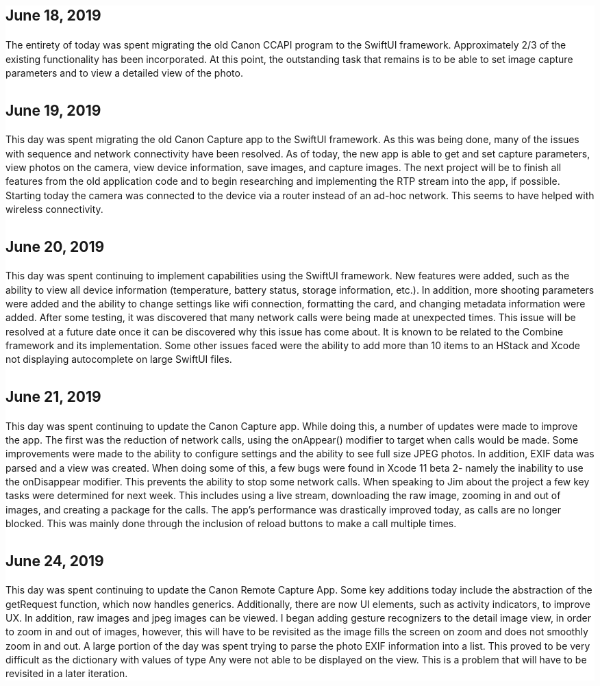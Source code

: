 ## June 18, 2019

The entirety of today was spent migrating the old Canon CCAPI program to the SwiftUI framework. Approximately 2/3 of the existing functionality has been incorporated. At this point, the outstanding task that remains is to be able to set image capture parameters and to view a detailed view of the photo.

## June 19, 2019

This day was spent migrating the old Canon Capture app to the SwiftUI framework. As this was being done, many of the issues with sequence and network connectivity have been resolved. As of today, the new app is able to get and set capture parameters, view photos on the camera, view device information, save images, and capture images. The next project will be to finish all features from the old application code and to begin researching and implementing the RTP stream into the app, if possible. Starting today the camera was connected to the device via a router instead of an ad-hoc network. This seems to have helped with wireless connectivity.

## June 20, 2019

This day was spent continuing to implement capabilities using the SwiftUI framework. New features were added, such as the ability to view all device information (temperature, battery status, storage information, etc.). In addition, more shooting parameters were added and the ability to change settings like wifi connection, formatting the card, and changing metadata information were added. After some testing, it was discovered that many network calls were being made at unexpected times. This issue will be resolved at a future date once it can be discovered why this issue has come about. It is known to be related to the Combine framework and its implementation. Some other issues faced were the ability to add more than 10 items to an HStack and Xcode not displaying autocomplete on large SwiftUI files.

## June 21, 2019

This day was spent continuing to update the Canon Capture app. While doing this, a number of updates were made to improve the app. The first was the reduction of network calls, using the onAppear() modifier to target when calls would be made. Some improvements were made to the ability to configure settings and the ability to see full size JPEG photos. In addition, EXIF data was parsed and a view was created. When doing some of this, a few bugs were found in Xcode 11 beta 2- namely the inability to use the onDisappear modifier. This prevents the ability to stop some network calls. When speaking to Jim about the project a few key tasks were determined for next week. This includes using a live stream, downloading the raw image, zooming in and out of images, and creating a package for the calls. The app’s performance was drastically improved today, as calls are no longer blocked. This was mainly done through the inclusion of reload buttons to make a call multiple times.

## June 24, 2019

This day was spent continuing to update the Canon Remote Capture App. Some key additions today include the abstraction of the getRequest function, which now handles generics. Additionally, there are now UI elements, such as activity indicators, to improve UX. In addition, raw images and jpeg images can be viewed. I began adding gesture recognizers to the detail image view, in order to zoom in and out of images, however, this will have to be revisited as the image fills the screen on zoom and does not smoothly zoom in and out. A large portion of the day was spent trying to parse the photo EXIF information into a list. This proved to be very difficult as the dictionary with values of type Any were not able to be displayed on the view. This is a problem that will have to be revisited in a later iteration.
